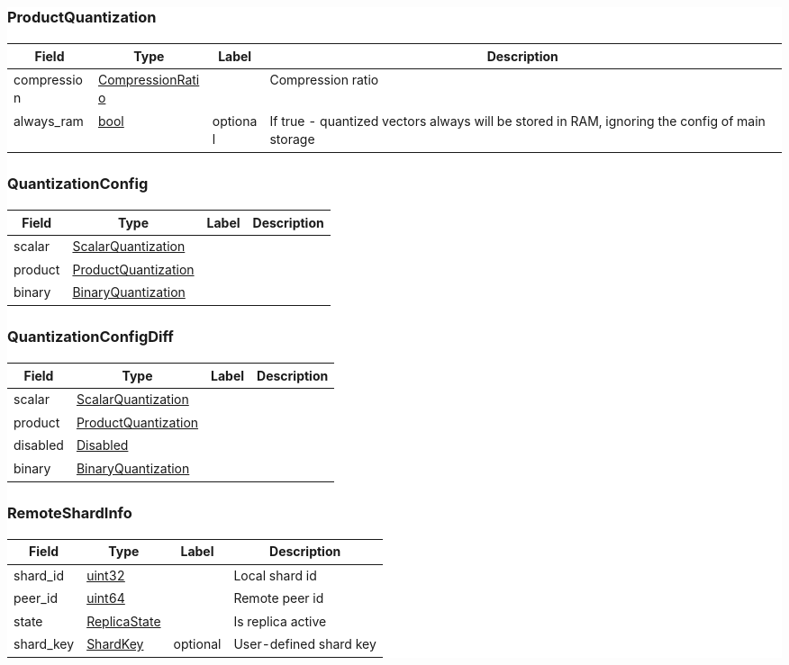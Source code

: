 <a name="qdrant-ProductQuantization"></a>

### ProductQuantization



| Field | Type | Label | Description |
| ----- | ---- | ----- | ----------- |
| compression | [CompressionRatio](#qdrant-CompressionRatio) |  | Compression ratio |
| always_ram | [bool](#bool) | optional | If true - quantized vectors always will be stored in RAM, ignoring the config of main storage |






<a name="qdrant-QuantizationConfig"></a>

### QuantizationConfig



| Field | Type | Label | Description |
| ----- | ---- | ----- | ----------- |
| scalar | [ScalarQuantization](#qdrant-ScalarQuantization) |  |  |
| product | [ProductQuantization](#qdrant-ProductQuantization) |  |  |
| binary | [BinaryQuantization](#qdrant-BinaryQuantization) |  |  |






<a name="qdrant-QuantizationConfigDiff"></a>

### QuantizationConfigDiff



| Field | Type | Label | Description |
| ----- | ---- | ----- | ----------- |
| scalar | [ScalarQuantization](#qdrant-ScalarQuantization) |  |  |
| product | [ProductQuantization](#qdrant-ProductQuantization) |  |  |
| disabled | [Disabled](#qdrant-Disabled) |  |  |
| binary | [BinaryQuantization](#qdrant-BinaryQuantization) |  |  |






<a name="qdrant-RemoteShardInfo"></a>

### RemoteShardInfo



| Field | Type | Label | Description |
| ----- | ---- | ----- | ----------- |
| shard_id | [uint32](#uint32) |  | Local shard id |
| peer_id | [uint64](#uint64) |  | Remote peer id |
| state | [ReplicaState](#qdrant-ReplicaState) |  | Is replica active |
| shard_key | [ShardKey](#qdrant-ShardKey) | optional | User-defined shard key |
